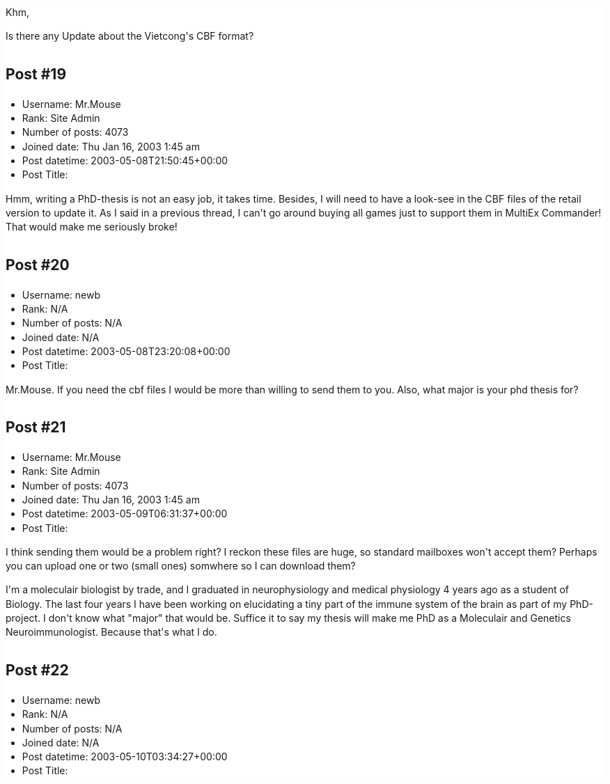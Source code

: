 Khm,

Is there any Update about the Vietcong's CBF format?
## Post #19
- Username: Mr.Mouse
- Rank: Site Admin
- Number of posts: 4073
- Joined date: Thu Jan 16, 2003 1:45 am
- Post datetime: 2003-05-08T21:50:45+00:00
- Post Title: 

Hmm, writing a PhD-thesis is not an easy job, it takes time. Besides, I will need to have a look-see in the CBF files of the retail version to update it. As I said in a previous thread, I can't go around buying all games just to support them in MultiEx Commander!   That would make me seriously broke!
## Post #20
- Username: newb
- Rank: N/A
- Number of posts: N/A
- Joined date: N/A
- Post datetime: 2003-05-08T23:20:08+00:00
- Post Title: 

Mr.Mouse. If you need the cbf files I would be more than willing to send them to you. 
Also, what major is your phd thesis for?
## Post #21
- Username: Mr.Mouse
- Rank: Site Admin
- Number of posts: 4073
- Joined date: Thu Jan 16, 2003 1:45 am
- Post datetime: 2003-05-09T06:31:37+00:00
- Post Title: 

I think sending them would be a problem right? I reckon these files are huge, so standard mailboxes won't accept them? Perhaps you can upload one or two (small ones) somwhere so I can download them?

I'm a moleculair biologist by trade, and I graduated in neurophysiology and medical physiology 4 years ago as a student of Biology. The last four years I have been working on elucidating a tiny part of the immune system of the brain as part of my PhD-project. I don't know what "major" that would be. Suffice it to say my thesis will make me PhD as a Moleculair and Genetics Neuroimmunologist. Because that's what I do.
## Post #22
- Username: newb
- Rank: N/A
- Number of posts: N/A
- Joined date: N/A
- Post datetime: 2003-05-10T03:34:27+00:00
- Post Title: 
